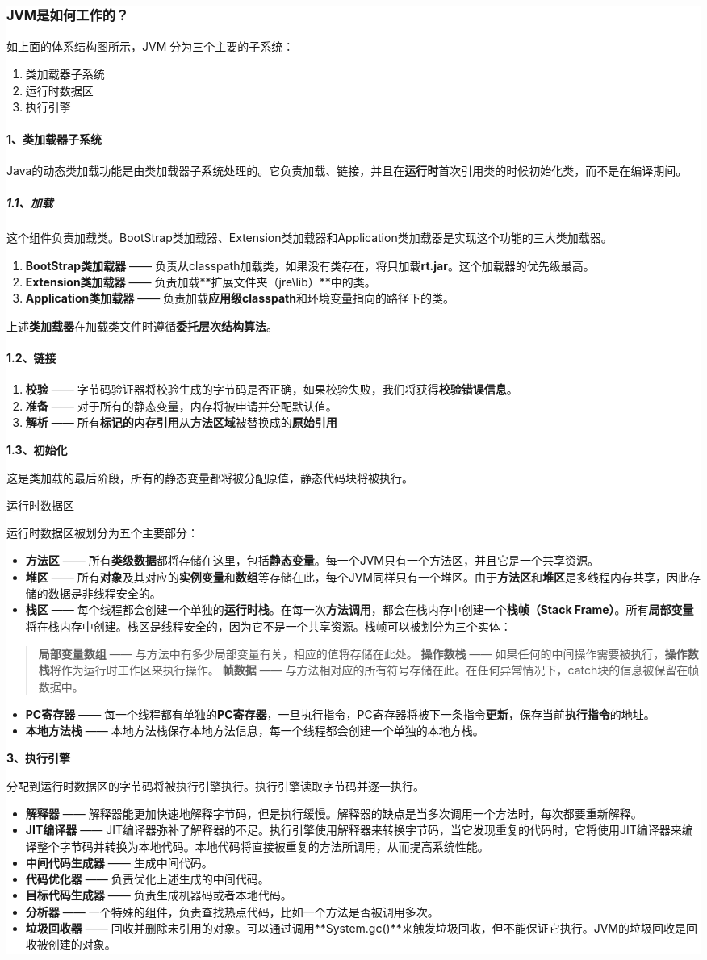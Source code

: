 ### JVM是如何工作的？

如上面的体系结构图所示，JVM 分为三个主要的子系统：

1. 类加载器子系统
2. 运行时数据区
3. 执行引擎

####  **1、类加载器子系统** 

 Java的动态类加载功能是由类加载器子系统处理的。它负责加载、链接，并且在**运行时**首次引用类的时候初始化类，而不是在编译期间。 

##### **1.1、加载**

这个组件负责加载类。BootStrap类加载器、Extension类加载器和Application类加载器是实现这个功能的三大类加载器。

1. **BootStrap类加载器** —— 负责从classpath加载类，如果没有类存在，将只加载**rt.jar**。这个加载器的优先级最高。
2. **Extension类加载器** —— 负责加载**扩展文件夹（jre\lib）**中的类。
3. **Application类加载器** —— 负责加载**应用级classpath**和环境变量指向的路径下的类。

上述**类加载器**在加载类文件时遵循**委托层次结构算法**。

#### **1.2、链接**

1. **校验** —— 字节码验证器将校验生成的字节码是否正确，如果校验失败，我们将获得**校验错误信息**。
2. **准备** —— 对于所有的静态变量，内存将被申请并分配默认值。
3. **解析** —— 所有**标记的内存引用**从**方法区域**被替换成的**原始引用**

**1.3、初始化**

这是类加载的最后阶段，所有的静态变量都将被分配原值，静态代码块将被执行。

运行时数据区

运行时数据区被划分为五个主要部分：

- **方法区** —— 所有**类级数据**都将存储在这里，包括**静态变量**。每一个JVM只有一个方法区，并且它是一个共享资源。
- **堆区** —— 所有**对象**及其对应的**实例变量**和**数组**等存储在此，每个JVM同样只有一个堆区。由于**方法区**和**堆区**是多线程内存共享，因此存储的数据是非线程安全的。
- **栈区** —— 每个线程都会创建一个单独的**运行时栈**。在每一次**方法调用**，都会在栈内存中创建一个**栈帧（Stack Frame）**。所有**局部变量**将在栈内存中创建。栈区是线程安全的，因为它不是一个共享资源。栈帧可以被划分为三个实体：

> **局部变量数组** —— 与方法中有多少局部变量有关，相应的值将存储在此处。 **操作数栈** —— 如果任何的中间操作需要被执行，**操作数栈**将作为运行时工作区来执行操作。 **帧数据** —— 与方法相对应的所有符号存储在此。在任何异常情况下，catch块的信息被保留在帧数据中。

- **PC寄存器** —— 每一个线程都有单独的**PC寄存器**，一旦执行指令，PC寄存器将被下一条指令**更新**，保存当前**执行指令**的地址。
- **本地方法栈** —— 本地方法栈保存本地方法信息，每一个线程都会创建一个单独的本地方栈。

 **3、执行引擎** 

分配到运行时数据区的字节码将被执行引擎执行。执行引擎读取字节码并逐一执行。

- **解释器** —— 解释器能更加快速地解释字节码，但是执行缓慢。解释器的缺点是当多次调用一个方法时，每次都要重新解释。
- **JIT编译器** —— JIT编译器弥补了解释器的不足。执行引擎使用解释器来转换字节码，当它发现重复的代码时，它将使用JIT编译器来编译整个字节码并转换为本地代码。本地代码将直接被重复的方法所调用，从而提高系统性能。
- **中间代码生成器** —— 生成中间代码。
- **代码优化器** —— 负责优化上述生成的中间代码。
- **目标代码生成器** —— 负责生成机器码或者本地代码。
- **分析器** —— 一个特殊的组件，负责查找热点代码，比如一个方法是否被调用多次。
- **垃圾回收器** —— 回收并删除未引用的对象。可以通过调用**System.gc()**来触发垃圾回收，但不能保证它执行。JVM的垃圾回收是回收被创建的对象。

